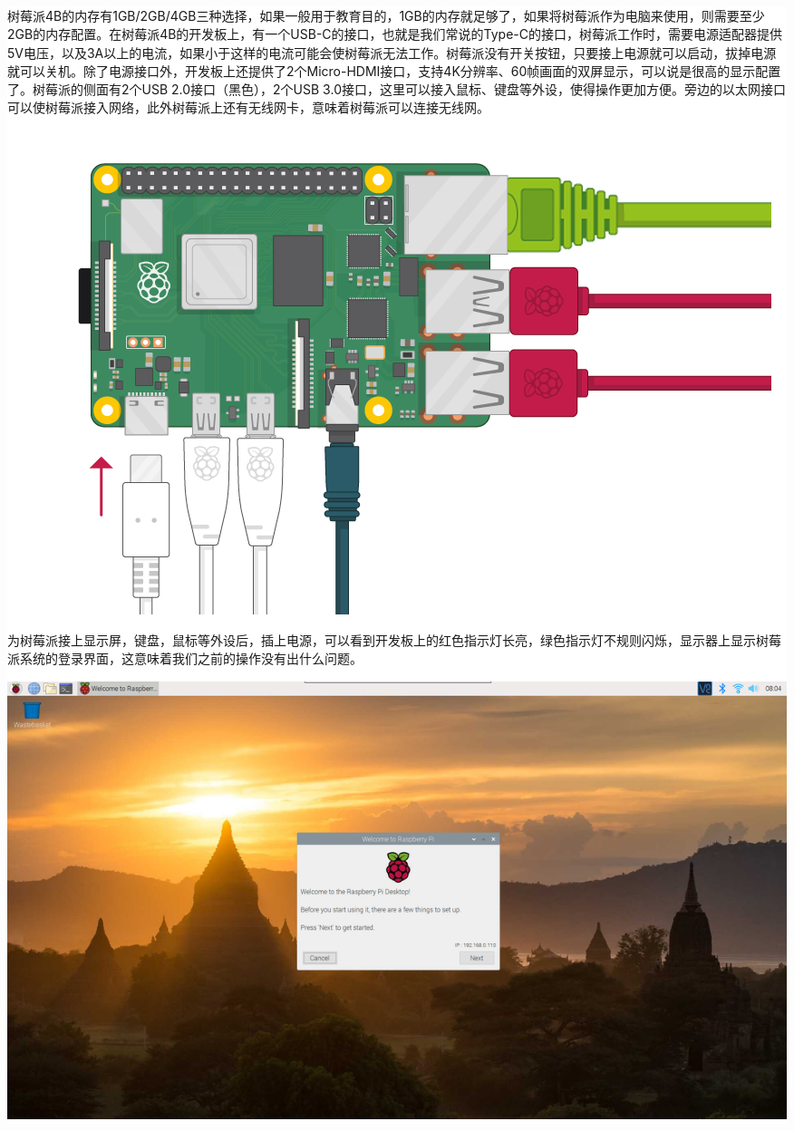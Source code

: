 树莓派4B的内存有1GB/2GB/4GB三种选择，如果一般用于教育目的，1GB的内存就足够了，如果将树莓派作为电脑来使用，则需要至少2GB的内存配置。在树莓派4B的开发板上，有一个USB-C的接口，也就是我们常说的Type-C的接口，树莓派工作时，需要电源适配器提供5V电压，以及3A以上的电流，如果小于这样的电流可能会使树莓派无法工作。树莓派没有开关按钮，只要接上电源就可以启动，拔掉电源就可以关机。除了电源接口外，开发板上还提供了2个Micro-HDMI接口，支持4K分辨率、60帧画面的双屏显示，可以说是很高的显示配置了。树莓派的侧面有2个USB 2.0接口（黑色），2个USB 3.0接口，这里可以接入鼠标、键盘等外设，使得操作更加方便。旁边的以太网接口可以使树莓派接入网络，此外树莓派上还有无线网卡，意味着树莓派可以连接无线网。

![pi-power](./pic/pi-power.png)

为树莓派接上显示屏，键盘，鼠标等外设后，插上电源，可以看到开发板上的红色指示灯长亮，绿色指示灯不规则闪烁，显示器上显示树莓派系统的登录界面，这意味着我们之前的操作没有出什么问题。

![welcome](./pic/welcome.png)
